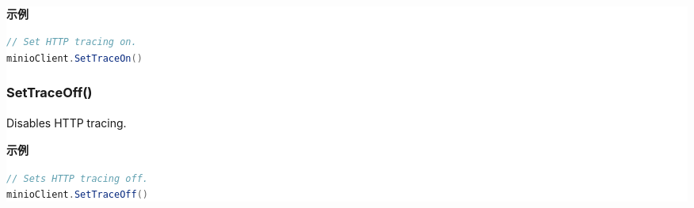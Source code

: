 
__示例__


```cs
// Set HTTP tracing on.
minioClient.SetTraceOn()
```
<a name="SetTraceOff"></a>
### SetTraceOff()
Disables HTTP tracing.


__示例__
```cs
// Sets HTTP tracing off.
minioClient.SetTraceOff()
```
